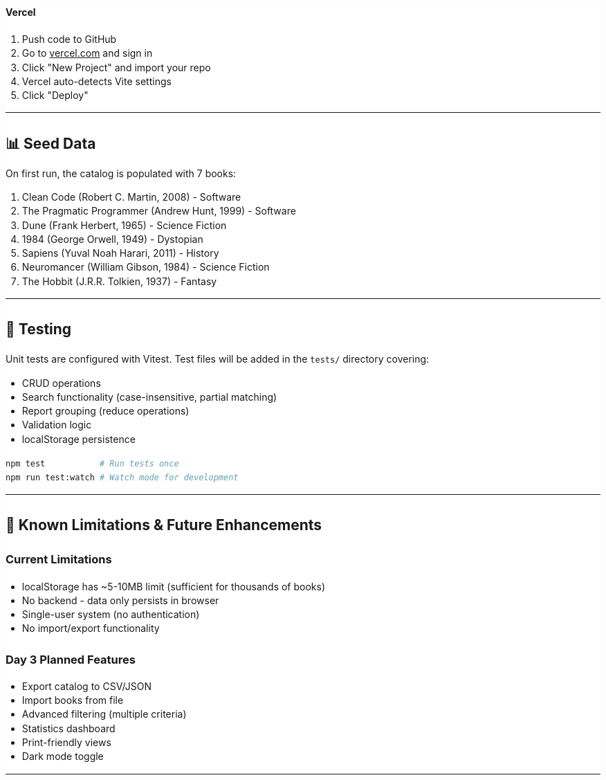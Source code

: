 #### **Vercel**

1. Push code to GitHub
2. Go to [vercel.com](https://vercel.com) and sign in
3. Click "New Project" and import your repo
4. Vercel auto-detects Vite settings
5. Click "Deploy"

---

## 📊 Seed Data

On first run, the catalog is populated with 7 books:

1. Clean Code (Robert C. Martin, 2008) - Software
2. The Pragmatic Programmer (Andrew Hunt, 1999) - Software
3. Dune (Frank Herbert, 1965) - Science Fiction
4. 1984 (George Orwell, 1949) - Dystopian
5. Sapiens (Yuval Noah Harari, 2011) - History
6. Neuromancer (William Gibson, 1984) - Science Fiction
7. The Hobbit (J.R.R. Tolkien, 1937) - Fantasy

---

## 🧪 Testing

Unit tests are configured with Vitest. Test files will be added in the `tests/` directory covering:

- CRUD operations
- Search functionality (case-insensitive, partial matching)
- Report grouping (reduce operations)
- Validation logic
- localStorage persistence

```bash
npm test           # Run tests once
npm run test:watch # Watch mode for development
```

---

## 📝 Known Limitations & Future Enhancements

### Current Limitations
- localStorage has ~5-10MB limit (sufficient for thousands of books)
- No backend - data only persists in browser
- Single-user system (no authentication)
- No import/export functionality

### Day 3 Planned Features
- Export catalog to CSV/JSON
- Import books from file
- Advanced filtering (multiple criteria)
- Statistics dashboard
- Print-friendly views
- Dark mode toggle

---